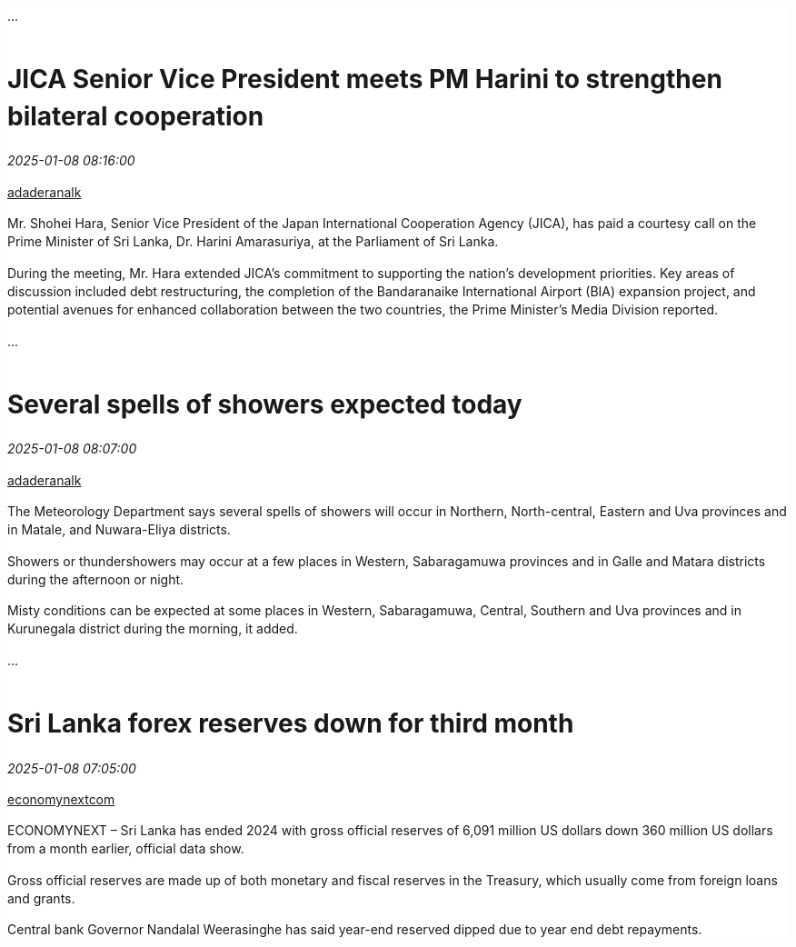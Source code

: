 ...



# JICA Senior Vice President meets PM Harini to strengthen bilateral cooperation

*2025-01-08 08:16:00*

[adaderanalk](https://www.adaderana.lk/news/104816/jica-senior-vice-president-meets-pm-harini-to-strengthen-bilateral-cooperation)

Mr. Shohei Hara, Senior Vice President of the Japan International Cooperation Agency (JICA), has paid a courtesy call on the Prime Minister of Sri Lanka, Dr. Harini Amarasuriya, at the Parliament of Sri Lanka.

During the meeting, Mr. Hara extended JICA’s commitment to supporting the nation’s development priorities. Key areas of discussion included debt restructuring, the completion of the Bandaranaike International Airport (BIA) expansion project, and potential avenues for enhanced collaboration between the two countries, the Prime Minister’s Media Division reported.

...



# Several spells of showers expected today

*2025-01-08 08:07:00*

[adaderanalk](https://www.adaderana.lk/news/104815/several-spells-of-showers-expected-today)

The Meteorology Department says several spells of showers will occur in Northern, North-central, Eastern and Uva provinces and in Matale, and Nuwara-Eliya districts.

Showers or thundershowers may occur at a few places in Western, Sabaragamuwa provinces and in Galle and Matara districts during the afternoon or night.

Misty conditions can be expected at some places in Western, Sabaragamuwa, Central, Southern and Uva provinces and in Kurunegala district during the morning, it added.

...



# Sri Lanka forex reserves down for third month

*2025-01-08 07:05:00*

[economynextcom](https://economynext.com/sri-lanka-forex-reserves-down-for-third-month-198543/)

ECONOMYNEXT – Sri Lanka has ended 2024 with gross official reserves of 6,091 million US dollars down 360 million US dollars from a month earlier, official data show.

Gross official reserves are made up of both monetary and fiscal reserves in the Treasury, which usually come from foreign loans and grants.

Central bank Governor Nandalal Weerasinghe has said year-end reserved dipped due to year end debt repayments.
